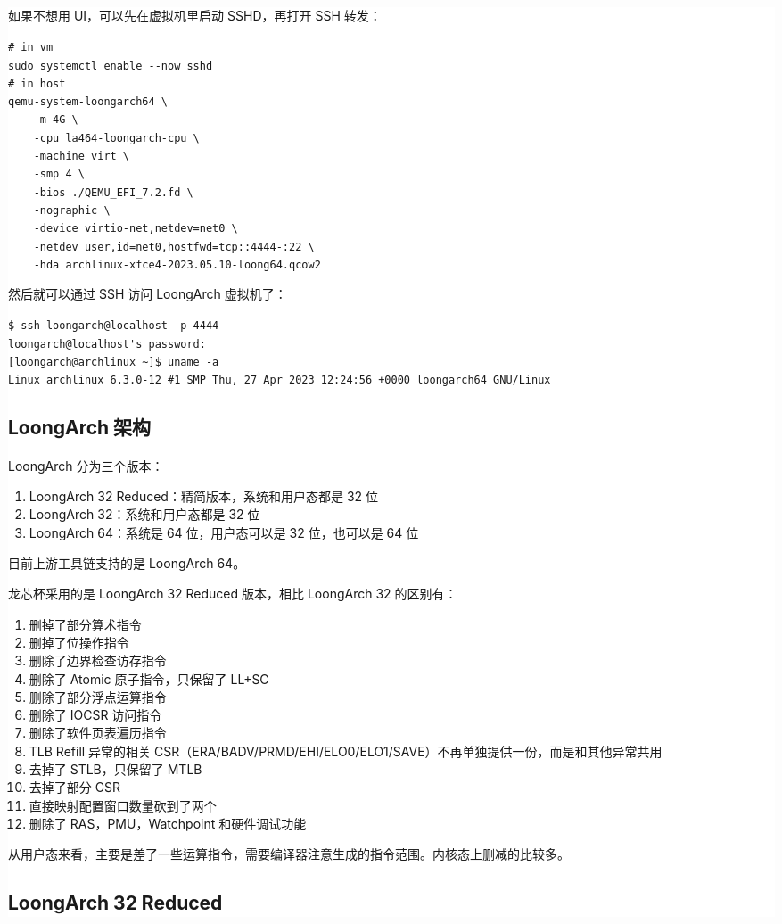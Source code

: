 如果不想用 UI，可以先在虚拟机里启动 SSHD，再打开 SSH 转发：

```shell
# in vm
sudo systemctl enable --now sshd
# in host
qemu-system-loongarch64 \
    -m 4G \
    -cpu la464-loongarch-cpu \
    -machine virt \
    -smp 4 \
    -bios ./QEMU_EFI_7.2.fd \
    -nographic \
    -device virtio-net,netdev=net0 \
    -netdev user,id=net0,hostfwd=tcp::4444-:22 \
    -hda archlinux-xfce4-2023.05.10-loong64.qcow2
```

然后就可以通过 SSH 访问 LoongArch 虚拟机了：

```shell
$ ssh loongarch@localhost -p 4444
loongarch@localhost's password:
[loongarch@archlinux ~]$ uname -a
Linux archlinux 6.3.0-12 #1 SMP Thu, 27 Apr 2023 12:24:56 +0000 loongarch64 GNU/Linux
```

## LoongArch 架构

LoongArch 分为三个版本：

1. LoongArch 32 Reduced：精简版本，系统和用户态都是 32 位
2. LoongArch 32：系统和用户态都是 32 位
3. LoongArch 64：系统是 64 位，用户态可以是 32 位，也可以是 64 位

目前上游工具链支持的是 LoongArch 64。

龙芯杯采用的是 LoongArch 32 Reduced 版本，相比 LoongArch 32 的区别有：

1. 删掉了部分算术指令
2. 删掉了位操作指令
3. 删除了边界检查访存指令
4. 删除了 Atomic 原子指令，只保留了 LL+SC
5. 删除了部分浮点运算指令
6. 删除了 IOCSR 访问指令
7. 删除了软件页表遍历指令
8. TLB Refill 异常的相关 CSR（ERA/BADV/PRMD/EHI/ELO0/ELO1/SAVE）不再单独提供一份，而是和其他异常共用
9. 去掉了 STLB，只保留了 MTLB
10. 去掉了部分 CSR
11. 直接映射配置窗口数量砍到了两个
12. 删除了 RAS，PMU，Watchpoint 和硬件调试功能

从用户态来看，主要是差了一些运算指令，需要编译器注意生成的指令范围。内核态上删减的比较多。

## LoongArch 32 Reduced
